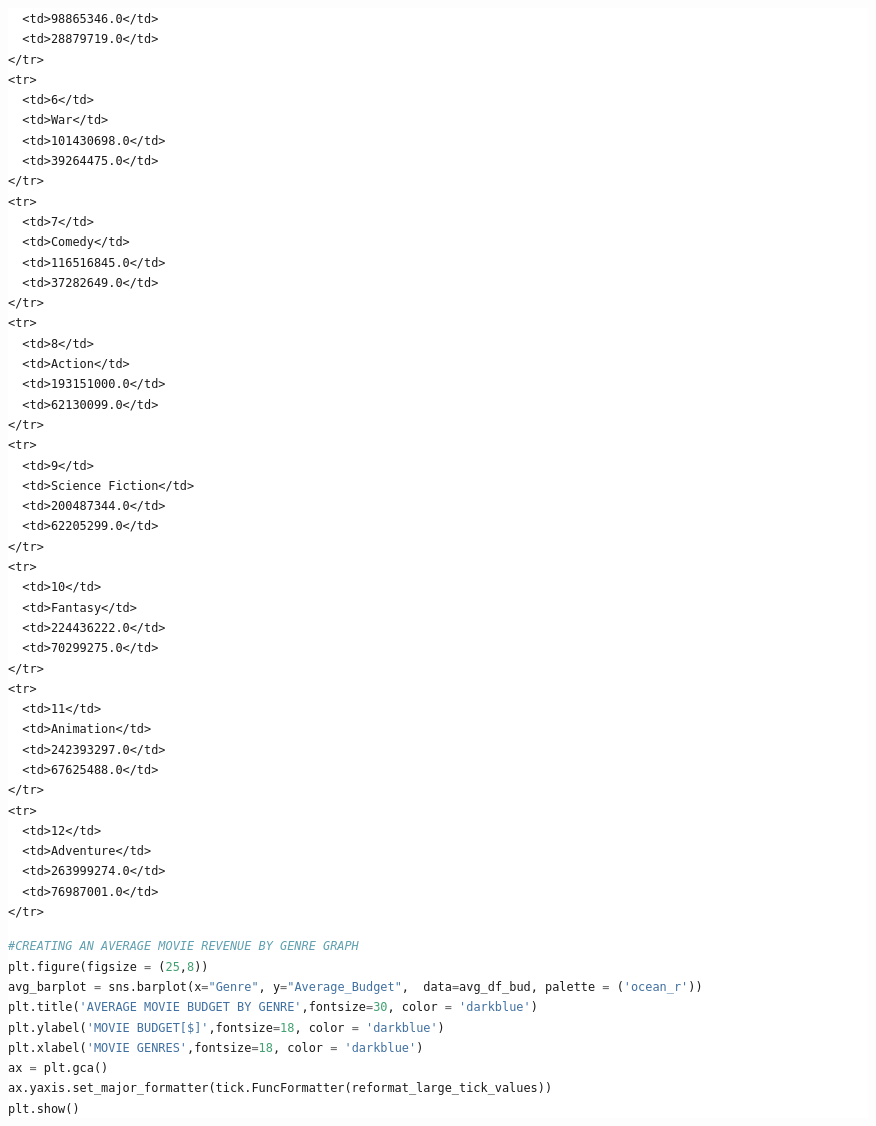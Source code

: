       <td>98865346.0</td>
      <td>28879719.0</td>
    </tr>
    <tr>
      <td>6</td>
      <td>War</td>
      <td>101430698.0</td>
      <td>39264475.0</td>
    </tr>
    <tr>
      <td>7</td>
      <td>Comedy</td>
      <td>116516845.0</td>
      <td>37282649.0</td>
    </tr>
    <tr>
      <td>8</td>
      <td>Action</td>
      <td>193151000.0</td>
      <td>62130099.0</td>
    </tr>
    <tr>
      <td>9</td>
      <td>Science Fiction</td>
      <td>200487344.0</td>
      <td>62205299.0</td>
    </tr>
    <tr>
      <td>10</td>
      <td>Fantasy</td>
      <td>224436222.0</td>
      <td>70299275.0</td>
    </tr>
    <tr>
      <td>11</td>
      <td>Animation</td>
      <td>242393297.0</td>
      <td>67625488.0</td>
    </tr>
    <tr>
      <td>12</td>
      <td>Adventure</td>
      <td>263999274.0</td>
      <td>76987001.0</td>
    </tr>
  </tbody>
</table>
</div>




```python
#CREATING AN AVERAGE MOVIE REVENUE BY GENRE GRAPH
plt.figure(figsize = (25,8))
avg_barplot = sns.barplot(x="Genre", y="Average_Budget",  data=avg_df_bud, palette = ('ocean_r'))
plt.title('AVERAGE MOVIE BUDGET BY GENRE',fontsize=30, color = 'darkblue')
plt.ylabel('MOVIE BUDGET[$]',fontsize=18, color = 'darkblue')
plt.xlabel('MOVIE GENRES',fontsize=18, color = 'darkblue')
ax = plt.gca()
ax.yaxis.set_major_formatter(tick.FuncFormatter(reformat_large_tick_values))
plt.show()
```
